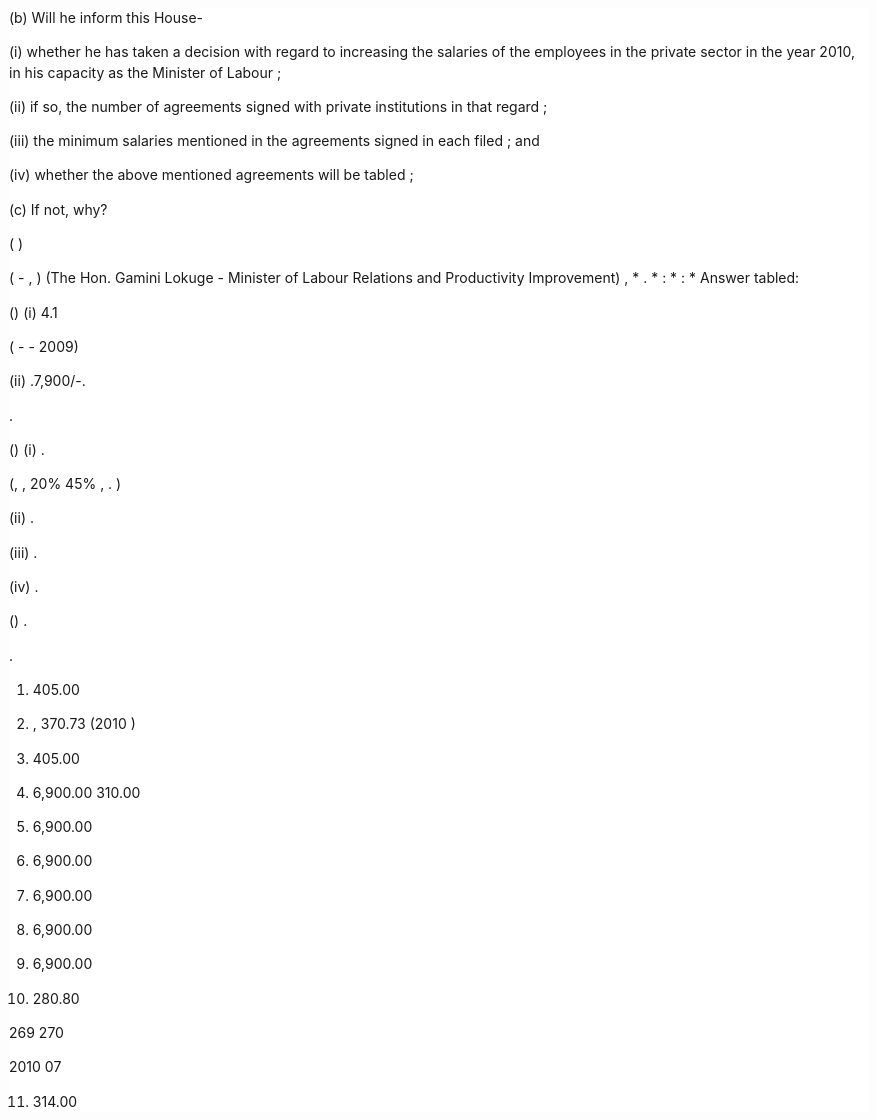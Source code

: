 (b) Will he inform this House-

(i) whether he has taken a decision with regard to increasing the salaries of the employees in the private sector in the year 2010, in his capacity as the Minister of Labour ;

(ii) if so, the number of agreements signed with private institutions in that regard ;

(iii) the minimum salaries mentioned in the agreements signed in each filed ; and

(iv) whether the above mentioned agreements will be tabled ;

(c) If not, why?

( )

( - , ) (The Hon. Gamini Lokuge - Minister of Labour Relations and Productivity Improvement) , * . * : * : * Answer tabled:

() (i) 4.1

( - - 2009)

(ii) .7,900/-.

.

() (i) .

(, , 20% 45% , . )

(ii) .

(iii) .

(iv) .

() .

.

1. 405.00

2. , 370.73 (2010 )

3. 405.00

4. 6,900.00 310.00

5. 6,900.00

6. 6,900.00

7. 6,900.00

8. 6,900.00

9. 6,900.00

10. 280.80

269 270

2010 07

11. 314.00
